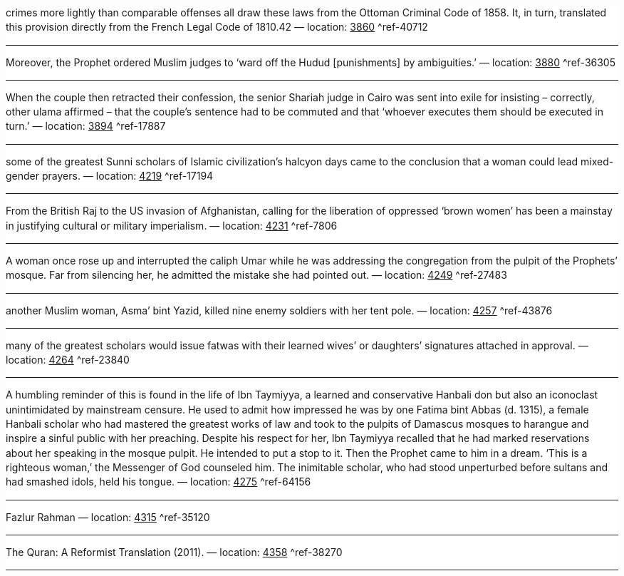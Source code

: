 crimes more lightly than comparable offenses all draw these laws from the Ottoman Criminal Code of 1858. It, in turn, translated this provision directly from the French Legal Code of 1810.42 — location: [3860](kindle://book?action=open&asin=B00M80KZ64&location=3860) ^ref-40712

---
Moreover, the Prophet ordered Muslim judges to ‘ward off the Hudud [punishments] by ambiguities.’ — location: [3880](kindle://book?action=open&asin=B00M80KZ64&location=3880) ^ref-36305

---
When the couple then retracted their confession, the senior Shariah judge in Cairo was sent into exile for insisting – correctly, other ulama affirmed – that the couple’s sentence had to be commuted and that ‘whoever executes them should be executed in turn.’ — location: [3894](kindle://book?action=open&asin=B00M80KZ64&location=3894) ^ref-17887

---
some of the greatest Sunni scholars of Islamic civilization’s halcyon days came to the conclusion that a woman could lead mixed-gender prayers. — location: [4219](kindle://book?action=open&asin=B00M80KZ64&location=4219) ^ref-17194

---
From the British Raj to the US invasion of Afghanistan, calling for the liberation of oppressed ‘brown women’ has been a mainstay in justifying cultural or military imperialism. — location: [4231](kindle://book?action=open&asin=B00M80KZ64&location=4231) ^ref-7806

---
A woman once rose up and interrupted the caliph Umar while he was addressing the congregation from the pulpit of the Prophets’ mosque. Far from silencing her, he admitted the mistake she had pointed out. — location: [4249](kindle://book?action=open&asin=B00M80KZ64&location=4249) ^ref-27483

---
another Muslim woman, Asma’ bint Yazid, killed nine enemy soldiers with her tent pole. — location: [4257](kindle://book?action=open&asin=B00M80KZ64&location=4257) ^ref-43876

---
many of the greatest scholars would issue fatwas with their learned wives’ or daughters’ signatures attached in approval. — location: [4264](kindle://book?action=open&asin=B00M80KZ64&location=4264) ^ref-23840

---
A humbling reminder of this is found in the life of Ibn Taymiyya, a learned and conservative Hanbali don but also an iconoclast unintimidated by mainstream censure. He used to admit how impressed he was by one Fatima bint Abbas (d. 1315), a female Hanbali scholar who had mastered the greatest works of law and took to the pulpits of Damascus mosques to harangue and inspire a sinful public with her preaching. Despite his respect for her, Ibn Taymiyya recalled that he had marked reservations about her speaking in the mosque pulpit. He intended to put a stop to it. Then the Prophet came to him in a dream. ‘This is a righteous woman,’ the Messenger of God counseled him. The inimitable scholar, who had stood unperturbed before sultans and had smashed idols, held his tongue. — location: [4275](kindle://book?action=open&asin=B00M80KZ64&location=4275) ^ref-64156

---
Fazlur Rahman — location: [4315](kindle://book?action=open&asin=B00M80KZ64&location=4315) ^ref-35120

---
The Quran: A Reformist Translation (2011). — location: [4358](kindle://book?action=open&asin=B00M80KZ64&location=4358) ^ref-38270

---